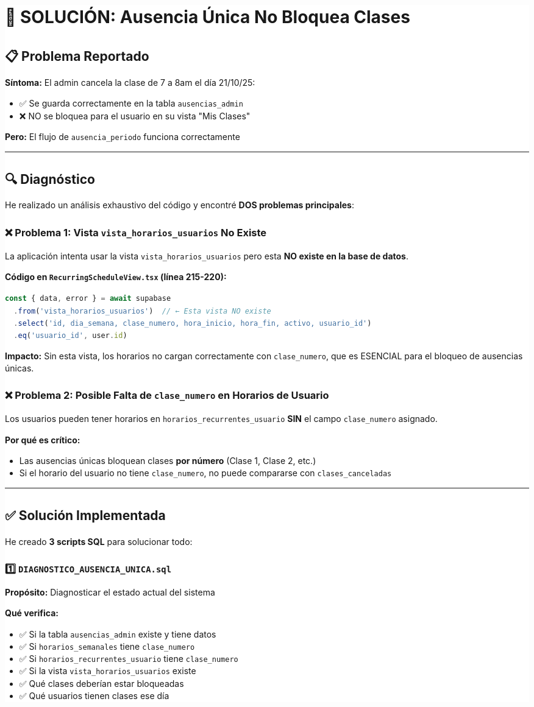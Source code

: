 # 🔧 SOLUCIÓN: Ausencia Única No Bloquea Clases

## 📋 Problema Reportado

**Síntoma:** El admin cancela la clase de 7 a 8am el día 21/10/25:
- ✅ Se guarda correctamente en la tabla `ausencias_admin`
- ❌ NO se bloquea para el usuario en su vista "Mis Clases"

**Pero:** El flujo de `ausencia_periodo` funciona correctamente

---

## 🔍 Diagnóstico

He realizado un análisis exhaustivo del código y encontré **DOS problemas principales**:

### ❌ Problema 1: Vista `vista_horarios_usuarios` No Existe

La aplicación intenta usar la vista `vista_horarios_usuarios` pero esta **NO existe en la base de datos**.

**Código en `RecurringScheduleView.tsx` (línea 215-220):**
```typescript
const { data, error } = await supabase
  .from('vista_horarios_usuarios')  // ← Esta vista NO existe
  .select('id, dia_semana, clase_numero, hora_inicio, hora_fin, activo, usuario_id')
  .eq('usuario_id', user.id)
```

**Impacto:** Sin esta vista, los horarios no cargan correctamente con `clase_numero`, que es ESENCIAL para el bloqueo de ausencias únicas.

### ❌ Problema 2: Posible Falta de `clase_numero` en Horarios de Usuario

Los usuarios pueden tener horarios en `horarios_recurrentes_usuario` **SIN** el campo `clase_numero` asignado.

**Por qué es crítico:**
- Las ausencias únicas bloquean clases **por número** (Clase 1, Clase 2, etc.)
- Si el horario del usuario no tiene `clase_numero`, no puede compararse con `clases_canceladas`

---

## ✅ Solución Implementada

He creado **3 scripts SQL** para solucionar todo:

### 1️⃣ `DIAGNOSTICO_AUSENCIA_UNICA.sql`

**Propósito:** Diagnosticar el estado actual del sistema

**Qué verifica:**
- ✅ Si la tabla `ausencias_admin` existe y tiene datos
- ✅ Si `horarios_semanales` tiene `clase_numero`
- ✅ Si `horarios_recurrentes_usuario` tiene `clase_numero`
- ✅ Si la vista `vista_horarios_usuarios` existe
- ✅ Qué clases deberían estar bloqueadas
- ✅ Qué usuarios tienen clases ese día
